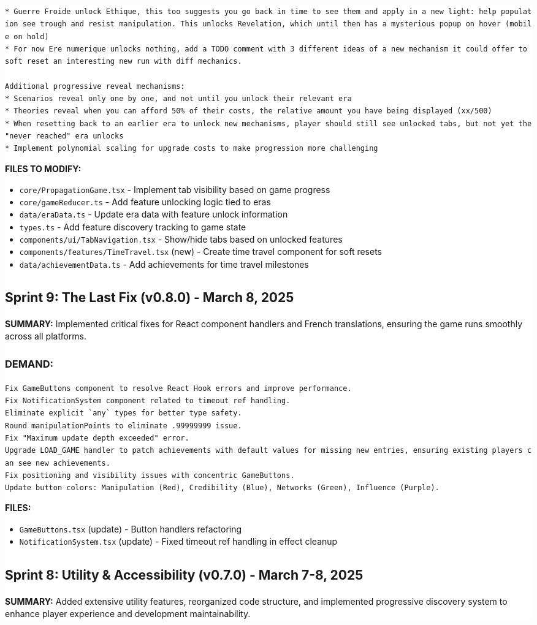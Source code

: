 ```
* Guerre Froide unlock Ethique, this too suggests you go back in time to see them and apply in a new light: help population see trough and resist manipulation. This unlocks Revelation, which until then has a mysterious popup on hover (mobile on hold)
* For now Ere numerique unlocks nothing, add a TODO comment with 3 different ideas of a new mechanism it could offer to soft reset an interesting new run with diff mechanics.

Additional progressive reveal mechanisms:
* Scenarios reveal only one by one, and not until you unlock their relevant era
* Theories reveal when you can afford 50% of their costs, the relative amount you have being displayed (xx/500)
* When resetting back to an earlier era to unlock new mechanisms, player should still see unlocked tabs, but not yet the "never reached" era unlocks
* Implement polynomial scaling for upgrade costs to make progression more challenging
```

**FILES TO MODIFY:**
- `core/PropagationGame.tsx` - Implement tab visibility based on game progress
- `core/gameReducer.ts` - Add feature unlocking logic tied to eras
- `data/eraData.ts` - Update era data with feature unlock information
- `types.ts` - Add feature discovery tracking to game state
- `components/ui/TabNavigation.tsx` - Show/hide tabs based on unlocked features
- `components/features/TimeTravel.tsx` (new) - Create time travel component for soft resets
- `data/achievementData.ts` - Add achievements for time travel milestones

## Sprint 9: The Last Fix (v0.8.0) - March 8, 2025

**SUMMARY:** Implemented critical fixes for React component handlers and French translations, ensuring the game runs smoothly across all platforms.

### DEMAND:
```
Fix GameButtons component to resolve React Hook errors and improve performance.
Fix NotificationSystem component related to timeout ref handling.
Eliminate explicit `any` types for better type safety.
Round manipulationPoints to eliminate .99999999 issue.
Fix "Maximum update depth exceeded" error.
Upgrade LOAD_GAME handler to patch achievements with default values for missing new entries, ensuring existing players can see new achievements.
Fix positioning and visibility issues with concentric GameButtons.
Update button colors: Manipulation (Red), Credibility (Blue), Networks (Green), Influence (Purple).
```

**FILES:**
- `GameButtons.tsx` (update) - Button handlers refactoring
- `NotificationSystem.tsx` (update) - Fixed timeout ref handling in effect cleanup

## Sprint 8: Utility & Accessibility (v0.7.0) - March 7-8, 2025

**SUMMARY:** Added extensive utility features, reorganized code structure, and implemented progressive discovery system to enhance player experience and development maintainability.
